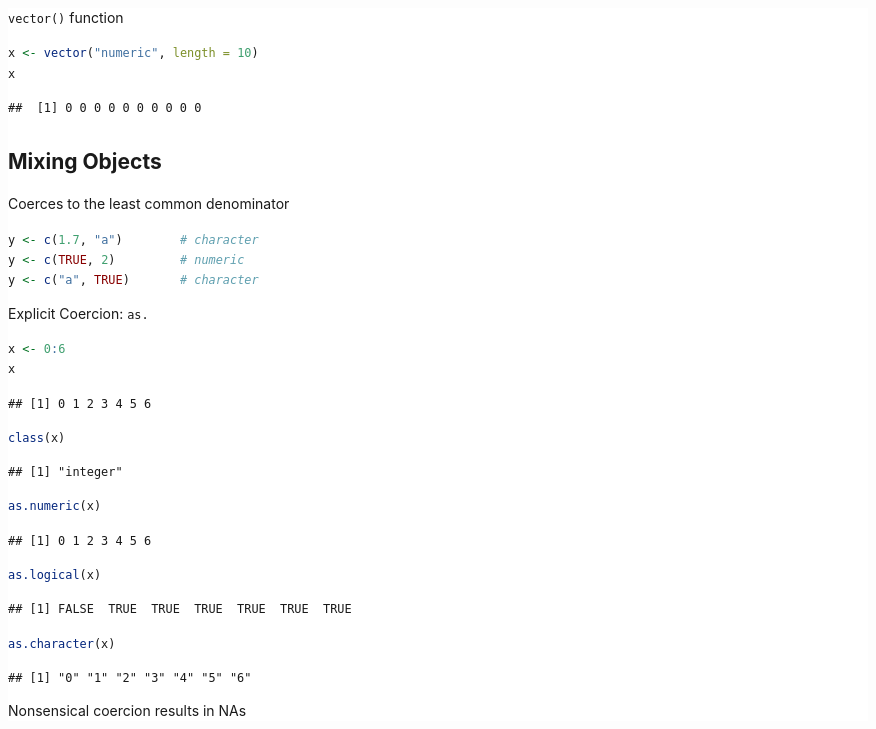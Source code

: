 `vector()` function

``` r
x <- vector("numeric", length = 10)
x
```

    ##  [1] 0 0 0 0 0 0 0 0 0 0

## Mixing Objects

Coerces to the least common denominator

``` r
y <- c(1.7, "a")        # character
y <- c(TRUE, 2)         # numeric
y <- c("a", TRUE)       # character
```

Explicit Coercion: `as.`

``` r
x <- 0:6
x
```

    ## [1] 0 1 2 3 4 5 6

``` r
class(x)
```

    ## [1] "integer"

``` r
as.numeric(x)
```

    ## [1] 0 1 2 3 4 5 6

``` r
as.logical(x)
```

    ## [1] FALSE  TRUE  TRUE  TRUE  TRUE  TRUE  TRUE

``` r
as.character(x)
```

    ## [1] "0" "1" "2" "3" "4" "5" "6"

Nonsensical coercion results in NAs

